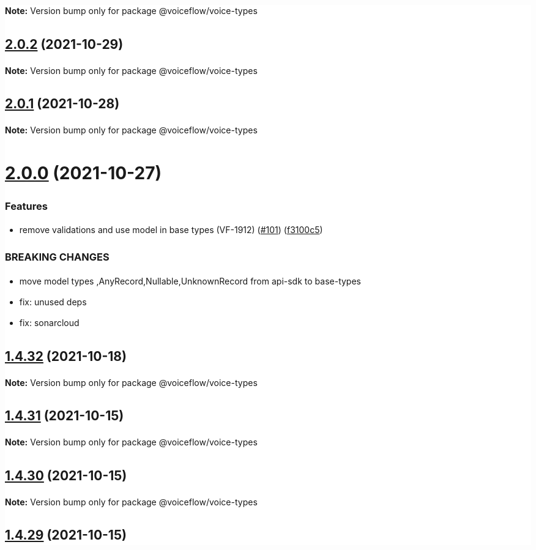 **Note:** Version bump only for package @voiceflow/voice-types

## [2.0.2](https://github.com/voiceflow/libs/compare/@voiceflow/voice-types@2.0.1...@voiceflow/voice-types@2.0.2) (2021-10-29)

**Note:** Version bump only for package @voiceflow/voice-types

## [2.0.1](https://github.com/voiceflow/libs/compare/@voiceflow/voice-types@2.0.0...@voiceflow/voice-types@2.0.1) (2021-10-28)

**Note:** Version bump only for package @voiceflow/voice-types

# [2.0.0](https://github.com/voiceflow/libs/compare/@voiceflow/voice-types@1.4.32...@voiceflow/voice-types@2.0.0) (2021-10-27)

### Features

* remove validations and use model in base types (VF-1912) ([#101](https://github.com/voiceflow/libs/issues/101)) ([f3100c5](https://github.com/voiceflow/libs/commit/f3100c5a741727825cd59095840d3857ce225efe))

### BREAKING CHANGES

* move model types ,AnyRecord,Nullable,UnknownRecord from api-sdk to base-types

* fix: unused deps

* fix: sonarcloud

## [1.4.32](https://github.com/voiceflow/libs/compare/@voiceflow/voice-types@1.4.31...@voiceflow/voice-types@1.4.32) (2021-10-18)

**Note:** Version bump only for package @voiceflow/voice-types

## [1.4.31](https://github.com/voiceflow/libs/compare/@voiceflow/voice-types@1.4.30...@voiceflow/voice-types@1.4.31) (2021-10-15)

**Note:** Version bump only for package @voiceflow/voice-types

## [1.4.30](https://github.com/voiceflow/libs/compare/@voiceflow/voice-types@1.4.29...@voiceflow/voice-types@1.4.30) (2021-10-15)

**Note:** Version bump only for package @voiceflow/voice-types

## [1.4.29](https://github.com/voiceflow/libs/compare/@voiceflow/voice-types@1.4.28...@voiceflow/voice-types@1.4.29) (2021-10-15)
